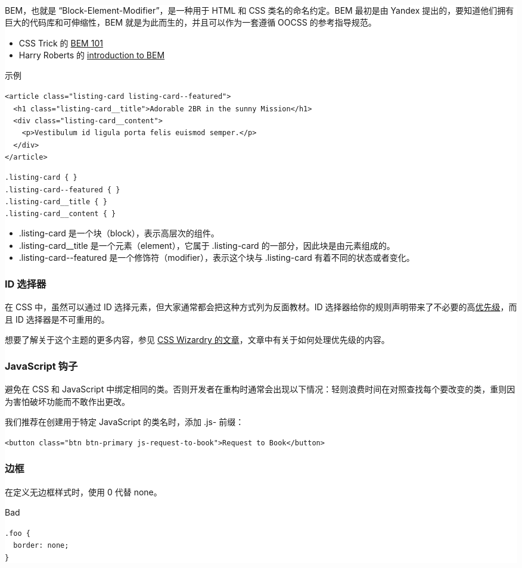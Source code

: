 BEM，也就是 “Block-Element-Modifier”，是一种用于 HTML 和 CSS 类名的命名约定。BEM 最初是由 Yandex 提出的，要知道他们拥有巨大的代码库和可伸缩性，BEM 就是为此而生的，并且可以作为一套遵循 OOCSS 的参考指导规范。

- CSS Trick 的 [BEM 101](https://css-tricks.com/bem-101/)
- Harry Roberts 的 [introduction to BEM](http://csswizardry.com/2013/01/mindbemding-getting-your-head-round-bem-syntax/)

示例

```
<article class="listing-card listing-card--featured">
  <h1 class="listing-card__title">Adorable 2BR in the sunny Mission</h1>
  <div class="listing-card__content">
    <p>Vestibulum id ligula porta felis euismod semper.</p>
  </div>
</article>
```

```
.listing-card { }
.listing-card--featured { }
.listing-card__title { }
.listing-card__content { }
```

- .listing-card 是一个块（block），表示高层次的组件。
- .listing-card__title 是一个元素（element），它属于 .listing-card 的一部分，因此块是由元素组成的。
- .listing-card--featured 是一个修饰符（modifier），表示这个块与 .listing-card 有着不同的状态或者变化。



### ID 选择器

在 CSS 中，虽然可以通过 ID 选择元素，但大家通常都会把这种方式列为反面教材。ID 选择器给你的规则声明带来了不必要的高[优先级](https://developer.mozilla.org/en-US/docs/Web/CSS/Specificity)，而且 ID 选择器是不可重用的。

想要了解关于这个主题的更多内容，参见 [CSS Wizardry 的文章](http://csswizardry.com/2014/07/hacks-for-dealing-with-specificity/)，文章中有关于如何处理优先级的内容。



### JavaScript 钩子

避免在 CSS 和 JavaScript 中绑定相同的类。否则开发者在重构时通常会出现以下情况：轻则浪费时间在对照查找每个要改变的类，重则因为害怕破坏功能而不敢作出更改。

我们推荐在创建用于特定 JavaScript 的类名时，添加 .js- 前缀：

```
<button class="btn btn-primary js-request-to-book">Request to Book</button>
```



### 边框

在定义无边框样式时，使用 0 代替 none。

Bad

```
.foo {
  border: none;
}
```
